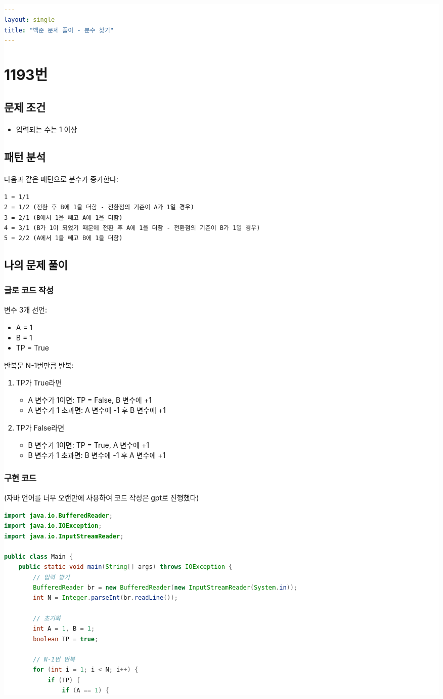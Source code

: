 ```yaml
---
layout: single
title: "백준 문제 풀이 - 분수 찾기"
---
```


# 1193번

## 문제 조건
* 입력되는 수는 1 이상

## 패턴 분석
다음과 같은 패턴으로 분수가 증가한다:

```
1 = 1/1     
2 = 1/2 (전환 후 B에 1을 더함 - 전환점의 기준이 A가 1일 경우)    
3 = 2/1 (B에서 1을 빼고 A에 1을 더함)
4 = 3/1 (B가 1이 되었기 때문에 전환 후 A에 1을 더함 - 전환점의 기준이 B가 1일 경우)
5 = 2/2 (A에서 1을 빼고 B에 1을 더함)
```

## 나의 문제 풀이 

### 글로 코드 작성
변수 3개 선언:
* A = 1
* B = 1 
* TP = True

반복문 N-1번만큼 반복:

1. TP가 True라면
   * A 변수가 1이면: TP = False, B 변수에 +1
   * A 변수가 1 초과면: A 변수에 -1 후 B 변수에 +1

2. TP가 False라면
   * B 변수가 1이면: TP = True, A 변수에 +1  
   * B 변수가 1 초과면: B 변수에 -1 후 A 변수에 +1

### 구현 코드
(자바 언어를 너무 오랜만에 사용하여 코드 작성은 gpt로 진행했다)

```java
import java.io.BufferedReader;
import java.io.IOException;
import java.io.InputStreamReader;

public class Main {
    public static void main(String[] args) throws IOException {
        // 입력 받기
        BufferedReader br = new BufferedReader(new InputStreamReader(System.in));
        int N = Integer.parseInt(br.readLine());

        // 초기화
        int A = 1, B = 1;
        boolean TP = true;

        // N-1번 반복
        for (int i = 1; i < N; i++) {
            if (TP) {
                if (A == 1) {
```